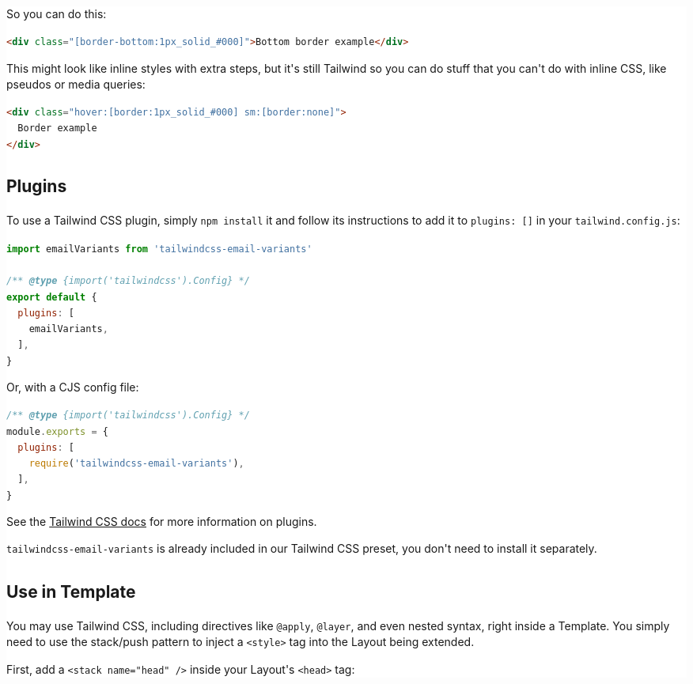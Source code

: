 So you can do this:

```html
<div class="[border-bottom:1px_solid_#000]">Bottom border example</div>
```

This might look like inline styles with extra steps, but it's still Tailwind so you can do stuff that you can't do with inline CSS, like pseudos or media queries:

```html
<div class="hover:[border:1px_solid_#000] sm:[border:none]">
  Border example
</div>
```

## Plugins

To use a Tailwind CSS plugin, simply `npm install` it and follow its instructions to add it to `plugins: []` in your `tailwind.config.js`:

```js [tailwind.config.js]
import emailVariants from 'tailwindcss-email-variants'

/** @type {import('tailwindcss').Config} */
export default {
  plugins: [
    emailVariants,
  ],
}
```

Or, with a CJS config file:

```js [tailwind.config.js]
/** @type {import('tailwindcss').Config} */
module.exports = {
  plugins: [
    require('tailwindcss-email-variants'),
  ],
}
```

See the [Tailwind CSS docs](https://tailwindcss.com/docs/configuration#plugins) for more information on plugins.

<alert><code>tailwindcss-email-variants</code> is already included in our Tailwind CSS preset, you don't need to install it separately.</alert>


## Use in Template

You may use Tailwind CSS, including directives like `@apply`, `@layer`, and even nested syntax, right inside a Template. You simply need to use the stack/push pattern to inject a `<style>` tag into the Layout being extended.

First, add a `<stack name="head" />` inside your Layout's `<head>` tag:
